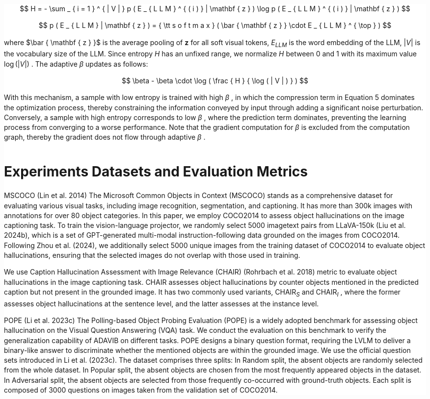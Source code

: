 $$
H = - \sum _ { i = 1 } ^ { | V | } p ( E _ { L L M } ^ { ( i ) } | \mathbf { z } ) \log p ( E _ { L L M } ^ { ( i ) } | \mathbf { z } )
$$

$$
p ( E _ { L L M } | \mathbf { z } ) = { \tt s o f t m a x } ( \bar { \mathbf { z } } \cdot E _ { L L M } ^ { \top } )
$$

where $\bar { \mathbf { z } }$ is the average pooling of $\mathbf { z }$ for all soft visual tokens, $E _ { L L M }$ is the word embedding of the LLM, $| V |$ is the vocabulary size of the LLM. Since entropy $H$ has an unfixed range, we normalize $H$ between 0 and 1 with its maximum value $\log ( | V | )$ . The adaptive $\beta$ updates as follows:

$$
\beta  - \beta \cdot \log ( \frac { H } { \log ( | V | ) } )
$$

With this mechanism, a sample with low entropy is trained with high $\beta$ , in which the compression term in Equation 5 dominates the optimization process, thereby constraining the information conveyed by input through adding a significant noise perturbation. Conversely, a sample with high entropy corresponds to low $\beta$ , where the prediction term dominates, preventing the learning process from converging to a worse performance. Note that the gradient computation for $\beta$ is excluded from the computation graph, thereby the gradient does not flow through adaptive $\beta$ .

# Experiments Datasets and Evaluation Metrics

MSCOCO (Lin et al. 2014) The Microsoft Common Objects in Context (MSCOCO) stands as a comprehensive dataset for evaluating various visual tasks, including image recognition, segmentation, and captioning. It has more than 300k images with annotations for over 80 object categories. In this paper, we employ COCO2014 to assess object hallucinations on the image captioning task. To train the vision-language projector, we randomly select 5000 imagetext pairs from LLaVA-150k (Liu et al. 2024b), which is a set of GPT-generated multi-modal instruction-following data grounded on the images from COCO2014. Following Zhou et al. (2024), we additionally select 5000 unique images from the training dataset of COCO2014 to evaluate object hallucinations, ensuring that the selected images do not overlap with those used in training.

We use Caption Hallucination Assessment with Image Relevance (CHAIR) (Rohrbach et al. 2018) metric to evaluate object hallucinations in the image captioning task. CHAIR assesses object hallucinations by counter objects mentioned in the predicted caption but not present in the grounded image. It has two commonly used variants, $\mathrm { C H A I R } _ { S }$ and $\mathrm { C H A I R } _ { I }$ , where the former assesses object hallucinations at the sentence level, and the latter assesses at the instance level.

POPE (Li et al. 2023c) The Polling-based Object Probing Evaluation (POPE) is a widely adopted benchmark for assessing object hallucination on the Visual Question Answering (VQA) task. We conduct the evaluation on this benchmark to verify the generalization capability of ADAVIB on different tasks. POPE designs a binary question format, requiring the LVLM to deliver a binary-like answer to discriminate whether the mentioned objects are within the grounded image. We use the official question sets introduced in Li et al. (2023c). The dataset comprises three splits: In Random split, the absent objects are randomly selected from the whole dataset. In Popular split, the absent objects are chosen from the most frequently appeared objects in the dataset. In Adversarial split, the absent objects are selected from those frequently co-occurred with ground-truth objects. Each split is composed of 3000 questions on images taken from the validation set of COCO2014.
